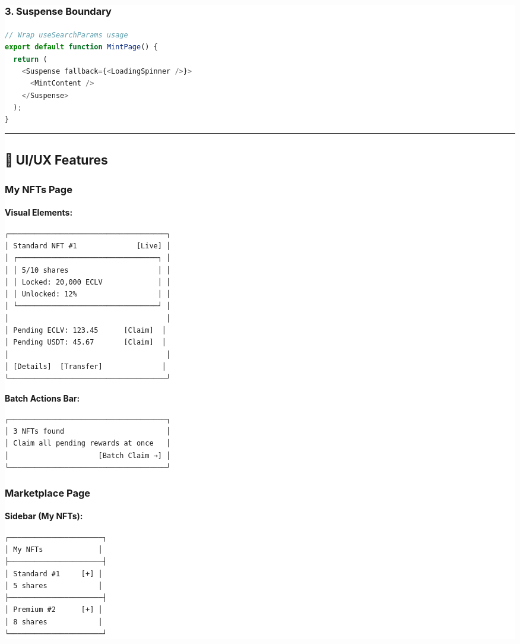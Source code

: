 ### 3. **Suspense Boundary**
```typescript
// Wrap useSearchParams usage
export default function MintPage() {
  return (
    <Suspense fallback={<LoadingSpinner />}>
      <MintContent />
    </Suspense>
  );
}
```

---

## 🎨 UI/UX Features

### My NFTs Page

**Visual Elements:**
```
┌─────────────────────────────────────┐
│ Standard NFT #1              [Live] │
│ ┌─────────────────────────────────┐ │
│ │ 5/10 shares                     │ │
│ │ Locked: 20,000 ECLV             │ │
│ │ Unlocked: 12%                   │ │
│ └─────────────────────────────────┘ │
│                                     │
│ Pending ECLV: 123.45      [Claim]  │
│ Pending USDT: 45.67       [Claim]  │
│                                     │
│ [Details]  [Transfer]              │
└─────────────────────────────────────┘
```

**Batch Actions Bar:**
```
┌─────────────────────────────────────┐
│ 3 NFTs found                        │
│ Claim all pending rewards at once   │
│                     [Batch Claim →] │
└─────────────────────────────────────┘
```

### Marketplace Page

**Sidebar (My NFTs):**
```
┌──────────────────────┐
│ My NFTs             │
├──────────────────────┤
│ Standard #1     [+] │
│ 5 shares            │
├──────────────────────┤
│ Premium #2      [+] │
│ 8 shares            │
└──────────────────────┘
```
